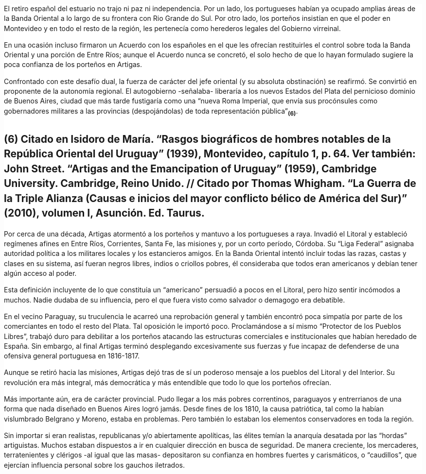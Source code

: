 El retiro español del estuario no trajo ni paz ni independencia. Por un lado, los portugueses habían ya ocupado amplias áreas de la Banda Oriental a lo largo de su frontera con Rio Grande do Sul. Por otro lado, los porteños insistían en que el poder en Montevideo y en todo el resto de la región, les pertenecía como herederos legales del Gobierno virreinal.

En una ocasión incluso firmaron un Acuerdo con los españoles en el que les ofrecían restituirles el control sobre toda la Banda Oriental y una porción de Entre Ríos; aunque el Acuerdo nunca se concretó, el solo hecho de que lo hayan formulado sugiere la poca confianza de los porteños en Artigas.

Confrontado con este desafío dual, la fuerza de carácter del jefe oriental (y su absoluta obstinación) se reafirmó. Se convirtió en proponente de la autonomía regional. El autogobierno -señalaba- liberaría a los nuevos Estados del Plata del pernicioso dominio de Buenos Aires, ciudad que más tarde fustigaría como una “nueva Roma Imperial, que envía sus procónsules como gobernadores militares a las provincias (despojándolas) de toda representación pública”<sub><strong>(6)</strong></sub>.

## **(6)** **Citado en Isidoro de María. “Rasgos biográficos de hombres notables de la República Oriental del Uruguay” (1939), Montevideo, capítulo 1, p. 64. Ver también: John Street. “Artigas and the Emancipation of Uruguay” (1959), Cambridge University. Cambridge, Reino Unido. // Citado por Thomas Whigham. “La Guerra de la Triple Alianza (Causas e inicios del mayor conflicto bélico de América del Sur)” (2010), volumen I, Asunción. Ed. Taurus.**

Por cerca de una década, Artigas atormentó a los porteños y mantuvo a los portugueses a raya. Invadió el Litoral y estableció regímenes afines en Entre Ríos, Corrientes, Santa Fe, las misiones y, por un corto período, Córdoba. Su “Liga Federal” asignaba autoridad política a los militares locales y los estancieros amigos. En la Banda Oriental intentó incluir todas las razas, castas y clases en su sistema, así fueran negros libres, indios o criollos pobres, él consideraba que todos eran americanos y debían tener algún acceso al poder.

Esta definición incluyente de lo que constituía un “americano” persuadió a pocos en el Litoral, pero hizo sentir incómodos a muchos. Nadie dudaba de su influencia, pero el que fuera visto como salvador o demagogo era debatible.

En el vecino Paraguay, su truculencia le acarreó una reprobación general y también encontró poca simpatía por parte de los comerciantes en todo el resto del Plata. Tal oposición le importó poco. Proclamándose a sí mismo “Protector de los Pueblos Libres”, trabajó duro para debilitar a los porteños atacando las estructuras comerciales e institucionales que habían heredado de España. Sin embargo, al final Artigas terminó desplegando excesivamente sus fuerzas y fue incapaz de defenderse de una ofensiva general portuguesa en 1816-1817.

Aunque se retiró hacia las misiones, Artigas dejó tras de sí un poderoso mensaje a los pueblos del Litoral y del Interior. Su revolución era más integral, más democrática y más entendible que todo lo que los porteños ofrecían.

Más importante aún, era de carácter provincial. Pudo llegar a los más pobres correntinos, paraguayos y entrerrianos de una forma que nada diseñado en Buenos Aires logró jamás. Desde fines de los 1810, la causa patriótica, tal como la habían vislumbrado Belgrano y Moreno, estaba en problemas. Pero también lo estaban los elementos conservadores en toda la región.

Sin importar si eran realistas, republicanas y/o abiertamente apolíticas, las élites temían la anarquía desatada por las “hordas” artiguistas. Muchos estaban dispuestos a ir en cualquier dirección en busca de seguridad. De manera creciente, los mercaderes, terratenientes y clérigos -al igual que las masas- depositaron su confianza en hombres fuertes y carismáticos, o “caudillos”, que ejercían influencia personal sobre los gauchos iletrados.
